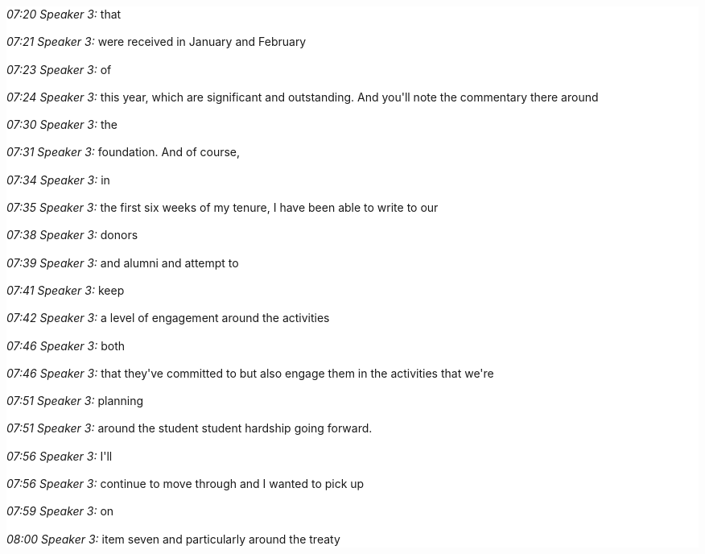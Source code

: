 _07:20_
*Speaker 3:* that

_07:21_
*Speaker 3:* were received in January and February

_07:23_
*Speaker 3:* of

_07:24_
*Speaker 3:* this year, which are significant and outstanding. And you'll note the commentary there around

_07:30_
*Speaker 3:* the

_07:31_
*Speaker 3:* foundation. And of course,

_07:34_
*Speaker 3:* in

_07:35_
*Speaker 3:* the first six weeks of my tenure, I have been able to write to our

_07:38_
*Speaker 3:* donors

_07:39_
*Speaker 3:* and alumni and attempt to

_07:41_
*Speaker 3:* keep

_07:42_
*Speaker 3:* a level of engagement around the activities

_07:46_
*Speaker 3:* both

_07:46_
*Speaker 3:* that they've committed to but also engage them in the activities that we're

_07:51_
*Speaker 3:* planning

_07:51_
*Speaker 3:* around the student student hardship going forward.

_07:56_
*Speaker 3:* I'll

_07:56_
*Speaker 3:* continue to move through and I wanted to pick up

_07:59_
*Speaker 3:* on

_08:00_
*Speaker 3:* item seven and particularly around the treaty
